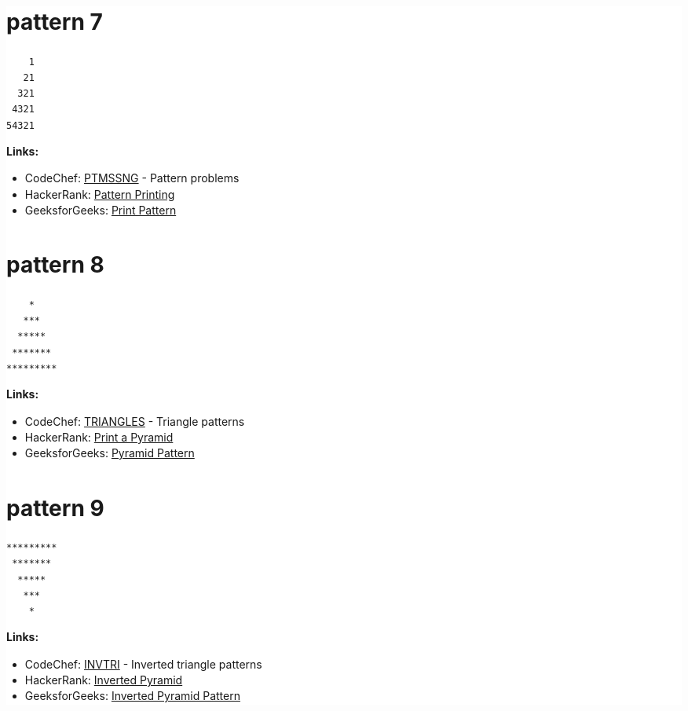 # pattern 7

```sh
    1
   21
  321
 4321
54321
```

**Links:**

- CodeChef: [PTMSSNG](https://www.codechef.com/problems/PTMSSNG) - Pattern problems
- HackerRank: [Pattern Printing](https://www.hackerrank.com/contests/hackerrank-hiring-contest/challenges/pattern-printing)
- GeeksforGeeks: [Print Pattern](https://practice.geeksforgeeks.org/problems/pattern-printing1347/1)

# pattern 8

```sh
    *
   ***
  *****
 *******
*********
```

**Links:**

- CodeChef: [TRIANGLES](https://www.codechef.com/problems/TRIANGLES) - Triangle patterns
- HackerRank: [Print a Pyramid](https://www.hackerrank.com/contests/codejam-1/challenges/pattern-printing)
- GeeksforGeeks: [Pyramid Pattern](https://practice.geeksforgeeks.org/problems/pyramid-pattern/1)

# pattern 9

```sh
*********
 *******
  *****
   ***
    *
```

**Links:**

- CodeChef: [INVTRI](https://www.codechef.com/problems/INVTRI) - Inverted triangle patterns
- HackerRank: [Inverted Pyramid](https://www.hackerrank.com/contests/code-war-1/challenges/inverted-pyramid-pattern)
- GeeksforGeeks: [Inverted Pyramid Pattern](https://practice.geeksforgeeks.org/problems/pyramid-pattern-1661493231/1)
